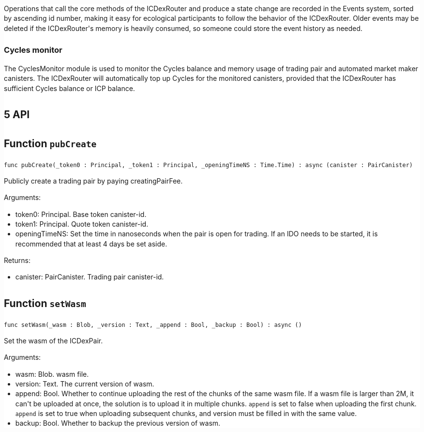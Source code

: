 Operations that call the core methods of the ICDexRouter and produce a state change are recorded in the Events system, sorted by 
ascending id number, making it easy for ecological participants to follow the behavior of the ICDexRouter. Older events may be 
deleted if the ICDexRouter's memory is heavily consumed, so someone could store the event history as needed.

### Cycles monitor

The CyclesMonitor module is used to monitor the Cycles balance and memory usage of trading pair and automated market maker 
canisters. The ICDexRouter will automatically top up Cycles for the monitored canisters, provided that the ICDexRouter has 
sufficient Cycles balance or ICP balance.

## 5 API


## Function `pubCreate`
``` motoko no-repl
func pubCreate(_token0 : Principal, _token1 : Principal, _openingTimeNS : Time.Time) : async (canister : PairCanister)
```

Publicly create a trading pair by paying creatingPairFee.

Arguments:
- token0: Principal. Base token canister-id.
- token1: Principal. Quote token canister-id.
- openingTimeNS: Set the time in nanoseconds when the pair is open for trading. If an IDO needs to be started, it is recommended that at least 4 days be set aside.

Returns:
- canister: PairCanister. Trading pair canister-id.

## Function `setWasm`
``` motoko no-repl
func setWasm(_wasm : Blob, _version : Text, _append : Bool, _backup : Bool) : async ()
```

Set the wasm of the ICDexPair.

Arguments:
- wasm: Blob. wasm file.
- version: Text. The current version of wasm.
- append: Bool. Whether to continue uploading the rest of the chunks of the same wasm file. If a wasm file is larger than 2M, 
it can't be uploaded at once, the solution is to upload it in multiple chunks. `append` is set to false when uploading the 
first chunk. `append` is set to true when uploading subsequent chunks, and version must be filled in with the same value.
- backup: Bool. Whether to backup the previous version of wasm.
